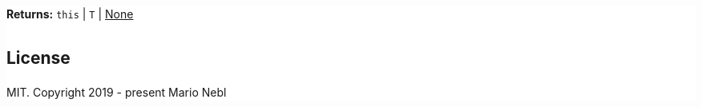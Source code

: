 **Returns:** `this` \| `T` \| [None](#none)


## License

MIT. Copyright 2019 - present Mario Nebl


[ci-badge]: https://img.shields.io/circleci/project/github/marionebl/option/master.svg?style=flat-square
[ci-url]: https://circleci.com/gh/marionebl/option

[npm-badge]: https://img.shields.io/npm/v/@marionebl/option.svg?style=flat-square
[npm-url]: https://www.npmjs.com/package/@marionebl/option